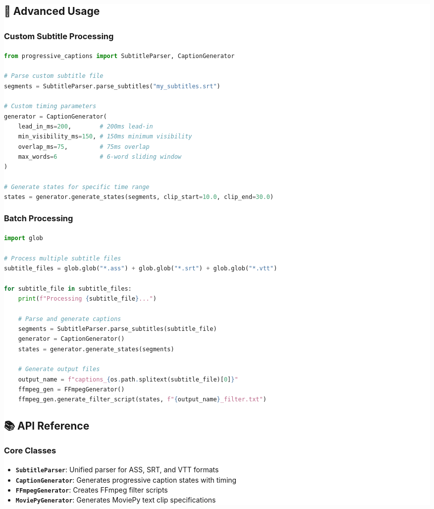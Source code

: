## 🚀 Advanced Usage

### Custom Subtitle Processing

```python
from progressive_captions import SubtitleParser, CaptionGenerator

# Parse custom subtitle file
segments = SubtitleParser.parse_subtitles("my_subtitles.srt")

# Custom timing parameters
generator = CaptionGenerator(
    lead_in_ms=200,        # 200ms lead-in
    min_visibility_ms=150, # 150ms minimum visibility
    overlap_ms=75,         # 75ms overlap
    max_words=6            # 6-word sliding window
)

# Generate states for specific time range
states = generator.generate_states(segments, clip_start=10.0, clip_end=30.0)
```

### Batch Processing

```python
import glob

# Process multiple subtitle files
subtitle_files = glob.glob("*.ass") + glob.glob("*.srt") + glob.glob("*.vtt")

for subtitle_file in subtitle_files:
    print(f"Processing {subtitle_file}...")
    
    # Parse and generate captions
    segments = SubtitleParser.parse_subtitles(subtitle_file)
    generator = CaptionGenerator()
    states = generator.generate_states(segments)
    
    # Generate output files
    output_name = f"captions_{os.path.splitext(subtitle_file)[0]}"
    ffmpeg_gen = FFmpegGenerator()
    ffmpeg_gen.generate_filter_script(states, f"{output_name}_filter.txt")
```

## 📚 API Reference

### Core Classes

- **`SubtitleParser`**: Unified parser for ASS, SRT, and VTT formats
- **`CaptionGenerator`**: Generates progressive caption states with timing
- **`FFmpegGenerator`**: Creates FFmpeg filter scripts
- **`MoviePyGenerator`**: Generates MoviePy text clip specifications
